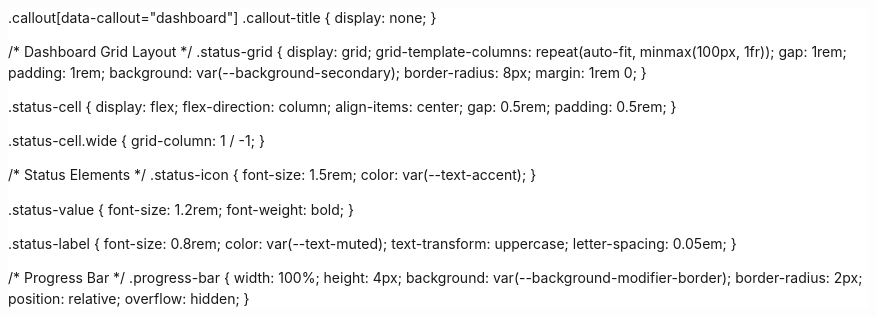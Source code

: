 .callout[data-callout="dashboard"] .callout-title {
    display: none;
}

/* Dashboard Grid Layout */
.status-grid {
    display: grid;
    grid-template-columns: repeat(auto-fit, minmax(100px, 1fr));
    gap: 1rem;
    padding: 1rem;
    background: var(--background-secondary);
    border-radius: 8px;
    margin: 1rem 0;
}

.status-cell {
    display: flex;
    flex-direction: column;
    align-items: center;
    gap: 0.5rem;
    padding: 0.5rem;
}

.status-cell.wide {
    grid-column: 1 / -1;
}

/* Status Elements */
.status-icon {
    font-size: 1.5rem;
    color: var(--text-accent);
}

.status-value {
    font-size: 1.2rem;
    font-weight: bold;
}

.status-label {
    font-size: 0.8rem;
    color: var(--text-muted);
    text-transform: uppercase;
    letter-spacing: 0.05em;
}

/* Progress Bar */
.progress-bar {
    width: 100%;
    height: 4px;
    background: var(--background-modifier-border);
    border-radius: 2px;
    position: relative;
    overflow: hidden;
}
